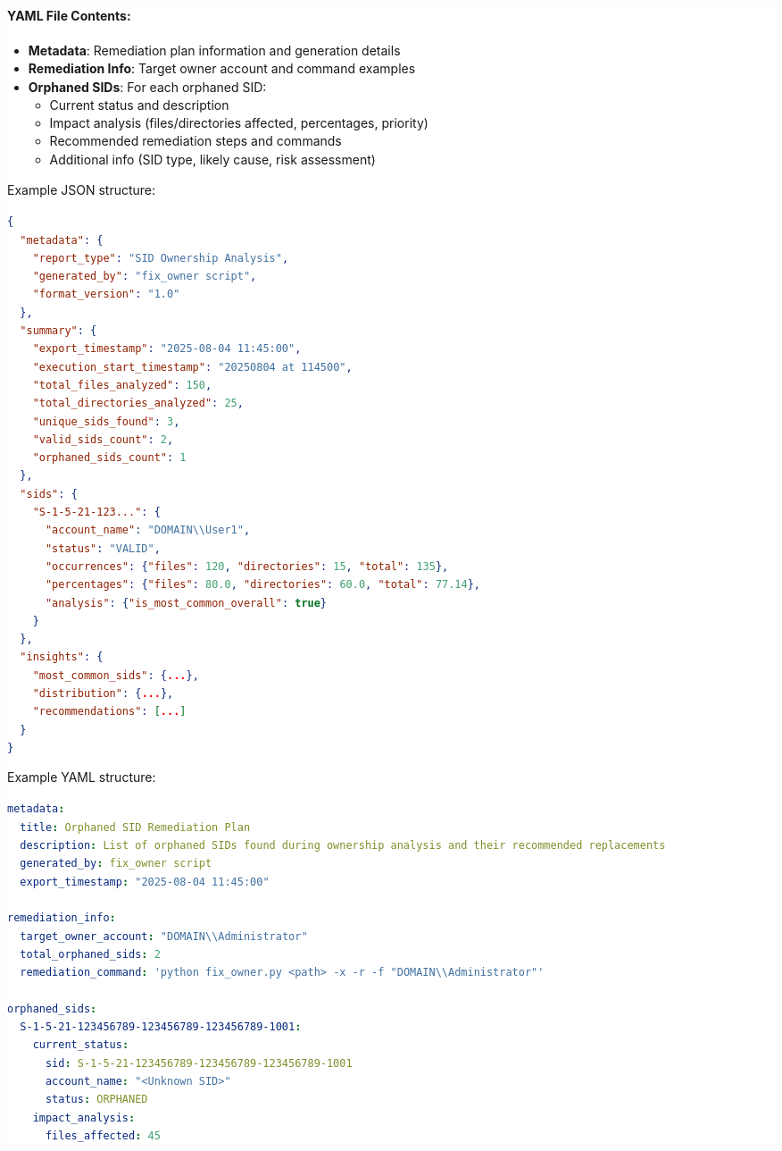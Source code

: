 #### YAML File Contents:
- **Metadata**: Remediation plan information and generation details
- **Remediation Info**: Target owner account and command examples
- **Orphaned SIDs**: For each orphaned SID:
  - Current status and description
  - Impact analysis (files/directories affected, percentages, priority)
  - Recommended remediation steps and commands
  - Additional info (SID type, likely cause, risk assessment)

Example JSON structure:
```json
{
  "metadata": {
    "report_type": "SID Ownership Analysis",
    "generated_by": "fix_owner script",
    "format_version": "1.0"
  },
  "summary": {
    "export_timestamp": "2025-08-04 11:45:00",
    "execution_start_timestamp": "20250804 at 114500",
    "total_files_analyzed": 150,
    "total_directories_analyzed": 25,
    "unique_sids_found": 3,
    "valid_sids_count": 2,
    "orphaned_sids_count": 1
  },
  "sids": {
    "S-1-5-21-123...": {
      "account_name": "DOMAIN\\User1",
      "status": "VALID",
      "occurrences": {"files": 120, "directories": 15, "total": 135},
      "percentages": {"files": 80.0, "directories": 60.0, "total": 77.14},
      "analysis": {"is_most_common_overall": true}
    }
  },
  "insights": {
    "most_common_sids": {...},
    "distribution": {...},
    "recommendations": [...]
  }
}
```

Example YAML structure:
```yaml
metadata:
  title: Orphaned SID Remediation Plan
  description: List of orphaned SIDs found during ownership analysis and their recommended replacements
  generated_by: fix_owner script
  export_timestamp: "2025-08-04 11:45:00"

remediation_info:
  target_owner_account: "DOMAIN\\Administrator"
  total_orphaned_sids: 2
  remediation_command: 'python fix_owner.py <path> -x -r -f "DOMAIN\\Administrator"'

orphaned_sids:
  S-1-5-21-123456789-123456789-123456789-1001:
    current_status:
      sid: S-1-5-21-123456789-123456789-123456789-1001
      account_name: "<Unknown SID>"
      status: ORPHANED
    impact_analysis:
      files_affected: 45
```